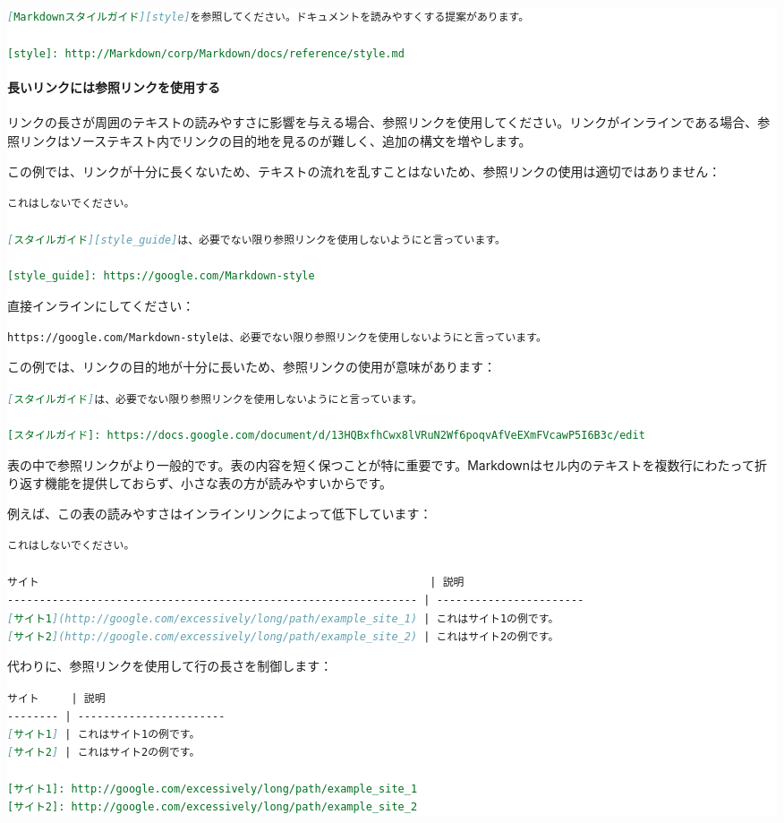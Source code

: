 


```markdown
[Markdownスタイルガイド][style]を参照してください。ドキュメントを読みやすくする提案があります。

[style]: http://Markdown/corp/Markdown/docs/reference/style.md
```

#### 長いリンクには参照リンクを使用する

リンクの長さが周囲のテキストの読みやすさに影響を与える場合、参照リンクを使用してください。リンクがインラインである場合、参照リンクはソーステキスト内でリンクの目的地を見るのが難しく、追加の構文を増やします。

この例では、リンクが十分に長くないため、テキストの流れを乱すことはないため、参照リンクの使用は適切ではありません：

```markdown
これはしないでください。

[スタイルガイド][style_guide]は、必要でない限り参照リンクを使用しないようにと言っています。

[style_guide]: https://google.com/Markdown-style
```

直接インラインにしてください：

```markdown
https://google.com/Markdown-styleは、必要でない限り参照リンクを使用しないようにと言っています。
```

この例では、リンクの目的地が十分に長いため、参照リンクの使用が意味があります：

```markdown
[スタイルガイド]は、必要でない限り参照リンクを使用しないようにと言っています。

[スタイルガイド]: https://docs.google.com/document/d/13HQBxfhCwx8lVRuN2Wf6poqvAfVeEXmFVcawP5I6B3c/edit
```

表の中で参照リンクがより一般的です。表の内容を短く保つことが特に重要です。Markdownはセル内のテキストを複数行にわたって折り返す機能を提供しておらず、小さな表の方が読みやすいからです。

例えば、この表の読みやすさはインラインリンクによって低下しています：

```markdown
これはしないでください。

サイト                                                             | 説明
---------------------------------------------------------------- | -----------------------
[サイト1](http://google.com/excessively/long/path/example_site_1) | これはサイト1の例です。
[サイト2](http://google.com/excessively/long/path/example_site_2) | これはサイト2の例です。
```

代わりに、参照リンクを使用して行の長さを制御します：

```markdown
サイト     | 説明
-------- | -----------------------
[サイト1] | これはサイト1の例です。
[サイト2] | これはサイト2の例です。

[サイト1]: http://google.com/excessively/long/path/example_site_1
[サイト2]: http://google.com/excessively/long/path/example_site_2
```


[TOC-docs]: https://gerrit.googlesource.com/gitiles/+/HEAD/Documentation/markdown.md#Table-of-contents
[^above]: コンテンツがページが最初に表示されたときに見える場合、コンテンツは「折りたたみ以上」です。コンテンツがユーザーがページをスクロールするか、または実際にドキュメントを展開する（新聞のように）まで隠れている場合、コンテンツは「折りたたみ以下」です。
[link_def]: http://reallyreallyreallylonglink.com
[different_link_def]: http://differentreallyreallylonglink.com
[link_def]: http://reallyreallyreallylonglink.com
[different_link_def]: http://differentreallyreallylonglink.com
[airspeed]: http://google3/airspeed.h
[tornado_proofing]: http://google3/kansas/
[tosche_station]: http://google3/power_converter.h